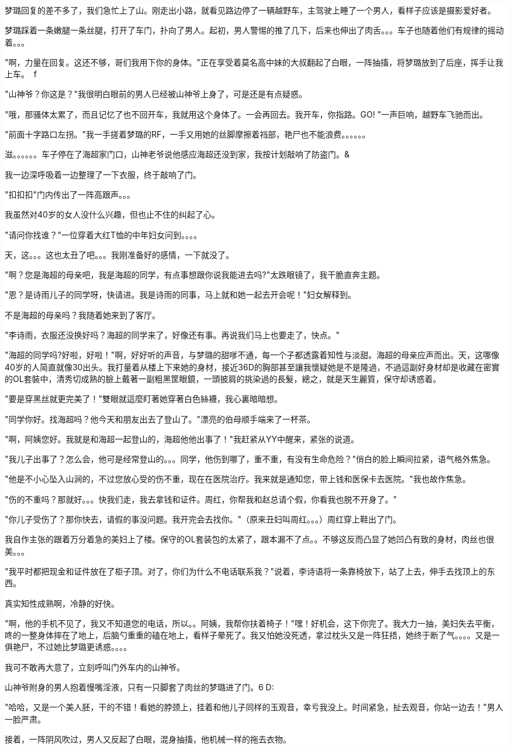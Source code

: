 梦璐回复的差不多了，我们急忙上了山。刚走出小路，就看见路边停了一辆越野车，主驾驶上睡了一个男人，看样子应该是摄影爱好者。

梦璐踩着一条嫩腿一条丝腿，打开了车门，扑向了男人。起初，男人警惕的推了几下，后来也伸出了肉舌。。。车子也随着他们有规律的摇动着。。。

"啊，力量在回复。这还不够，哥们我用下你的身体。"正在享受着莫名高中妹的大叔翻起了白眼，一阵抽搐，将梦璐放到了后座，挥手让我上车。  f

"山神爷？你这是？"我很明白眼前的男人已经被山神爷上身了，可是还是有点疑惑。

"哦，那骚体太累了，而且记忆了也不回开车，我就用这个身体了。一会再回去。我开车，你指路。GO! "一声巨响，越野车飞驰而出。

"前面十字路口左拐。"我一手搓着梦璐的RF，一手又用她的丝脚摩擦着裆部，艳尸也不能浪费。。。。。。

滋。。。。。。车子停在了海超家门口，山神老爷说他感应海超还没到家，我按计划敲响了防盗门。&

我一边深呼吸着一边整理了一下衣服，终于敲响了门。

"扣扣扣"门内传出了一阵高跟声。。。

我虽然对40岁的女人没什么兴趣，但也止不住的纠起了心。

"请问你找谁？"一位穿着大红T恤的中年妇女问到。。。。

天，这。。。这也太丑了吧。。。我刚准备好的感情，一下就没了。

"啊？您是海超的母亲吧，我是海超的同学，有点事想跟你说我能进去吗?"太跌眼镜了，我干脆直奔主题。

"恩？是诗雨儿子的同学呀，快请进。我是诗雨的同事，马上就和她一起去开会呢！"妇女解释到。

不是海超的母亲吗？我随着她来到了客厅。

"李诗雨，衣服还没换好吗？海超的同学来了，好像还有事。再说我们马上也要走了，快点。"

"海超的同学吗?好啦，好啦！"啊，好好听的声音，与梦璐的甜嗲不通，每一个子都透露着知性与淡甜。海超的母亲应声而出。天，这哪像40岁的人简直就像30出头。我打量着从楼上下来她的身材，接近36D的胸部甚至讓我懷疑她是不是隆過，不過這副好身材却是收藏在密實的OL套裝中，清秀切成熟的臉上戴著一副粗黑筐眼鏡，一頭披肩的挑染過的長髮，總之，就是天生麗質，保守却诱惑着。

"要是穿黑丝就更完美了！"雙眼就這麼盯著她穿著白色絲襪，我心裏暗暗想。

"同学你好。找海超吗？他今天和朋友出去了登山了。"漂亮的伯母顺手端来了一杯茶。

"啊，阿姨您好。我就是和海超一起登山的，海超他他出事了！"我赶紧从YY中醒来，紧张的说道。

"我儿子出事了？怎么会，他可是经常登山的。。。同学，他伤到哪了，重不重，有没有生命危险？"俏白的脸上瞬间拉紧，语气格外焦急。

"他是不小心坠入山涧的，不过您放心受的伤不重，现在在医院治疗。我来就是通知您，带上钱和医保卡去医院。"我也故作焦急。

"伤的不重吗？那就好。。。快我们走，我去拿钱和证件。周红，你帮我和赵总请个假，你看我也脱不开身了。"

"你儿子受伤了？那你快去，请假的事没问题。我开完会去找你。"（原来丑妇叫周红。。。）周红穿上鞋出了门。

我自作主张的跟着万分着急的美妇上了楼。保守的OL套装包的太紧了，跟本漏不了点。。不够这反而凸显了她凹凸有致的身材，肉丝也很美。。。

"我平时都把现金和证件放在了柜子顶。对了，你们为什么不电话联系我？"说着，李诗语将一条靠椅放下，站了上去，伸手去找顶上的东西。

真实知性成熟啊，冷静的好快。

"啊，他的手机不见了，我又不知道您的电话，所以。。阿姨，我帮你扶着椅子！"嘿！好机会，这下你完了。我大力一抽，美妇失去平衡，咚的一整身体摔在了地上，后脑勺重重的磕在地上，看样子晕死了。我又怕她没死透，拿过枕头又是一阵狂捂，她终于断了气。。。。又是一俱艳尸，不过她比梦璐更诱惑。。。。

我可不敢再大意了，立刻呼叫门外车内的山神爷。

山神爷附身的男人抱着慢嘴淫液，只有一只脚套了肉丝的梦璐进了门。6 D:

"哈哈，又是一个美人胚，干的不错！看她的脖颈上，挂着和他儿子同样的玉观音，幸亏我没上。时间紧急，扯去观音，你站一边去！"男人一脸严肃。

接着，一阵阴风吹过，男人又反起了白眼，混身抽搐，他机械一样的拖去衣物。
